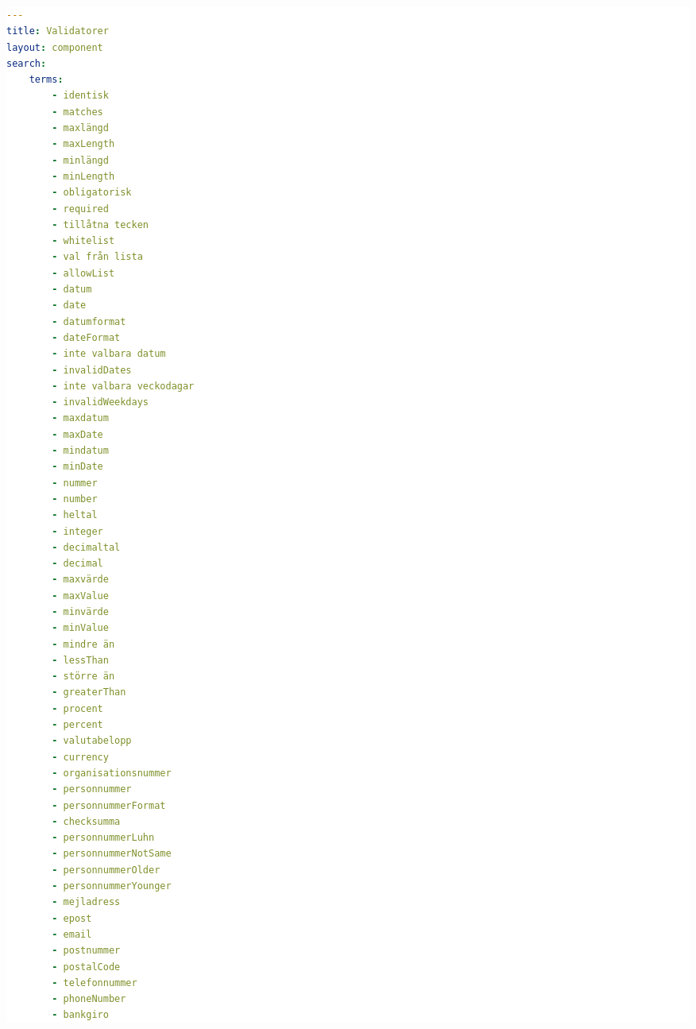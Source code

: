 ```yaml
---
title: Validatorer
layout: component
search:
    terms:
        - identisk
        - matches
        - maxlängd
        - maxLength
        - minlängd
        - minLength
        - obligatorisk
        - required
        - tillåtna tecken
        - whitelist
        - val från lista
        - allowList
        - datum
        - date
        - datumformat
        - dateFormat
        - inte valbara datum
        - invalidDates
        - inte valbara veckodagar
        - invalidWeekdays
        - maxdatum
        - maxDate
        - mindatum
        - minDate
        - nummer
        - number
        - heltal
        - integer
        - decimaltal
        - decimal
        - maxvärde
        - maxValue
        - minvärde
        - minValue
        - mindre än
        - lessThan
        - större än
        - greaterThan
        - procent
        - percent
        - valutabelopp
        - currency
        - organisationsnummer
        - personnummer
        - personnummerFormat
        - checksumma
        - personnummerLuhn
        - personnummerNotSame
        - personnummerOlder
        - personnummerYounger
        - mejladress
        - epost
        - email
        - postnummer
        - postalCode
        - telefonnummer
        - phoneNumber
        - bankgiro
```